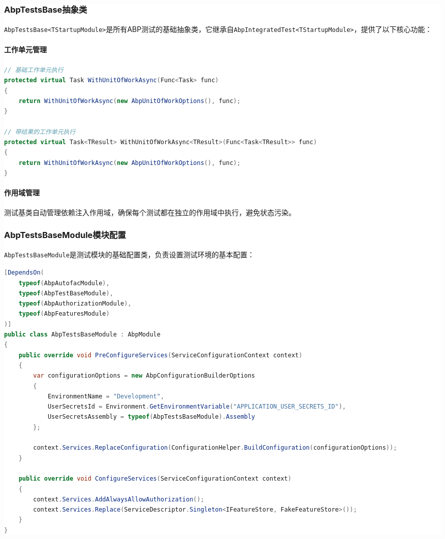 ### AbpTestsBase抽象类

`AbpTestsBase<TStartupModule>`是所有ABP测试的基础抽象类，它继承自`AbpIntegratedTest<TStartupModule>`，提供了以下核心功能：

#### 工作单元管理
```csharp
// 基础工作单元执行
protected virtual Task WithUnitOfWorkAsync(Func<Task> func)
{
    return WithUnitOfWorkAsync(new AbpUnitOfWorkOptions(), func);
}

// 带结果的工作单元执行
protected virtual Task<TResult> WithUnitOfWorkAsync<TResult>(Func<Task<TResult>> func)
{
    return WithUnitOfWorkAsync(new AbpUnitOfWorkOptions(), func);
}
```

#### 作用域管理
测试基类自动管理依赖注入作用域，确保每个测试都在独立的作用域中执行，避免状态污染。

### AbpTestsBaseModule模块配置

`AbpTestsBaseModule`是测试模块的基础配置类，负责设置测试环境的基本配置：

```csharp
[DependsOn(
    typeof(AbpAutofacModule),
    typeof(AbpTestBaseModule),
    typeof(AbpAuthorizationModule),
    typeof(AbpFeaturesModule)
)]
public class AbpTestsBaseModule : AbpModule
{
    public override void PreConfigureServices(ServiceConfigurationContext context)
    {
        var configurationOptions = new AbpConfigurationBuilderOptions
        {
            EnvironmentName = "Development",
            UserSecretsId = Environment.GetEnvironmentVariable("APPLICATION_USER_SECRETS_ID"),
            UserSecretsAssembly = typeof(AbpTestsBaseModule).Assembly
        };
        
        context.Services.ReplaceConfiguration(ConfigurationHelper.BuildConfiguration(configurationOptions));
    }

    public override void ConfigureServices(ServiceConfigurationContext context)
    {
        context.Services.AddAlwaysAllowAuthorization();
        context.Services.Replace(ServiceDescriptor.Singleton<IFeatureStore, FakeFeatureStore>());
    }
}
```
